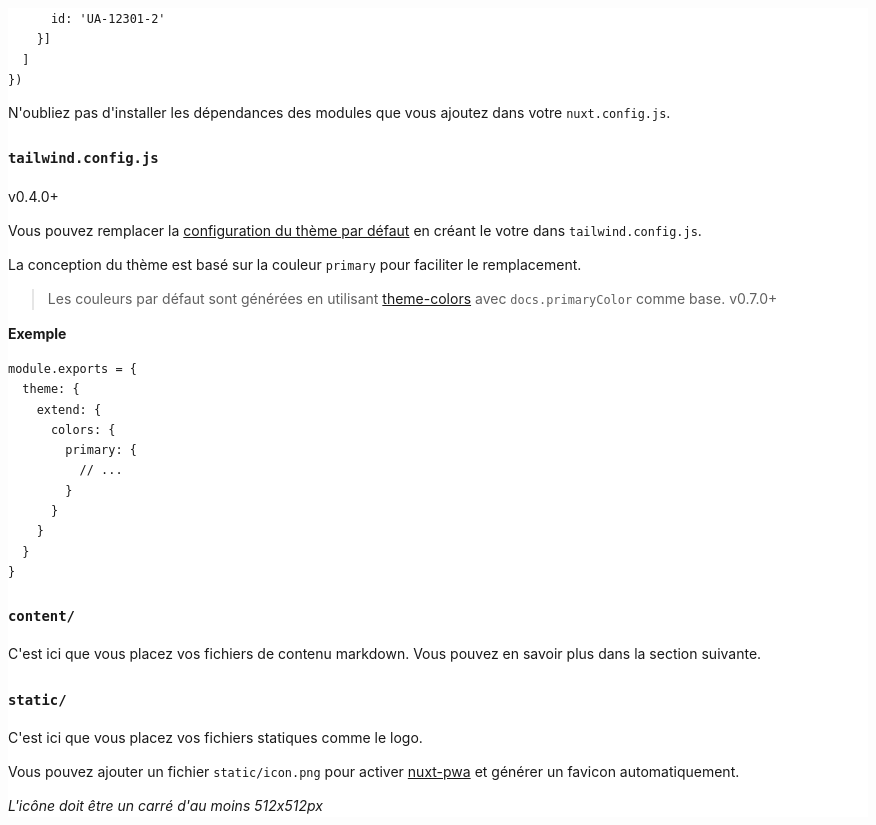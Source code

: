 ```js[nuxt.config.js]
      id: 'UA-12301-2'
    }]
  ]
})
```

<alert type="warning">

N'oubliez pas d'installer les dépendances des modules que vous ajoutez dans votre `nuxt.config.js`.

</alert>

### `tailwind.config.js`

<badge>v0.4.0+</badge>

Vous pouvez remplacer la [configuration du thème par défaut](https://github.com/nuxt/content/blob/dev/packages/theme-docs/src/tailwind.config.js) en créant le votre dans `tailwind.config.js`.

La conception du thème est basé sur la couleur `primary` pour faciliter le remplacement.

> Les couleurs par défaut sont générées en utilisant [theme-colors](https://github.com/nuxt-contrib/theme-colors) avec `docs.primaryColor` comme base. <badge>v0.7.0+</badge>

**Exemple**

```js[tailwind.config.js]
module.exports = {
  theme: {
    extend: {
      colors: {
        primary: {
          // ...
        }
      }
    }
  }
}
```

### `content/`

C'est ici que vous placez vos fichiers de contenu markdown. Vous pouvez en savoir plus dans la section suivante.

### `static/`

C'est ici que vous placez vos fichiers statiques comme le logo.

<alert type="info">

Vous pouvez ajouter un fichier `static/icon.png` pour activer [nuxt-pwa](https://pwa.nuxtjs.org/) et générer un favicon automatiquement.

*L'icône doit être un carré d'au moins 512x512px*

</alert>
